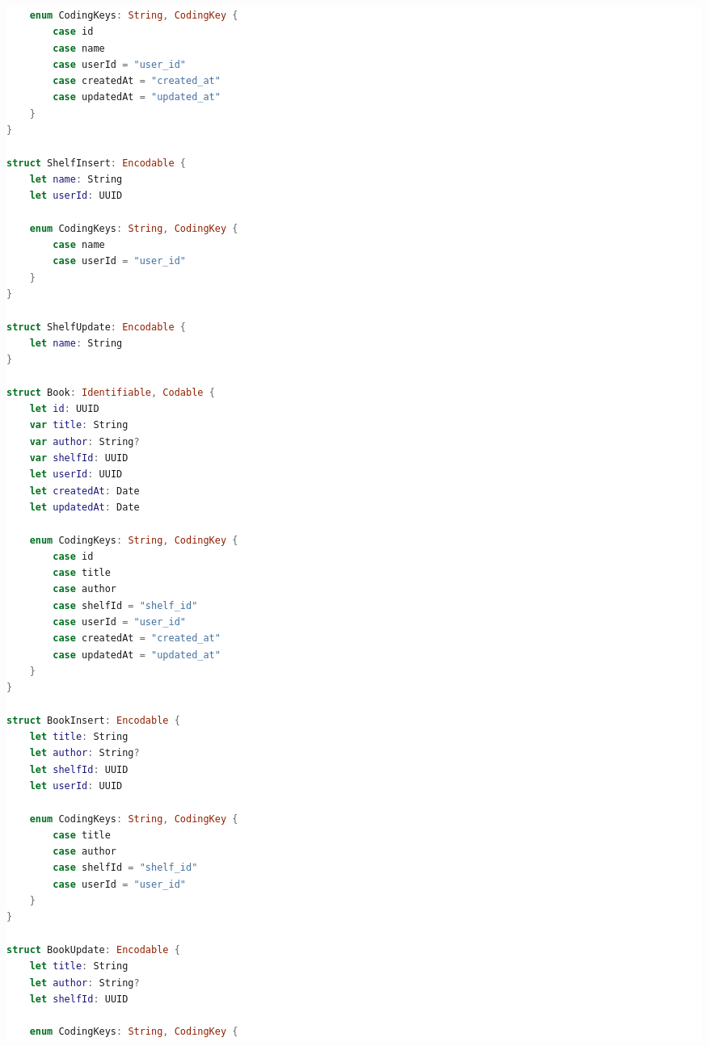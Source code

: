 ```swift
    enum CodingKeys: String, CodingKey {
        case id
        case name
        case userId = "user_id"
        case createdAt = "created_at"
        case updatedAt = "updated_at"
    }
}

struct ShelfInsert: Encodable {
    let name: String
    let userId: UUID
    
    enum CodingKeys: String, CodingKey {
        case name
        case userId = "user_id"
    }
}

struct ShelfUpdate: Encodable {
    let name: String
}

struct Book: Identifiable, Codable {
    let id: UUID
    var title: String
    var author: String?
    var shelfId: UUID
    let userId: UUID
    let createdAt: Date
    let updatedAt: Date
    
    enum CodingKeys: String, CodingKey {
        case id
        case title
        case author
        case shelfId = "shelf_id"
        case userId = "user_id"
        case createdAt = "created_at"
        case updatedAt = "updated_at"
    }
}

struct BookInsert: Encodable {
    let title: String
    let author: String?
    let shelfId: UUID
    let userId: UUID
    
    enum CodingKeys: String, CodingKey {
        case title
        case author
        case shelfId = "shelf_id"
        case userId = "user_id"
    }
}

struct BookUpdate: Encodable {
    let title: String
    let author: String?
    let shelfId: UUID
    
    enum CodingKeys: String, CodingKey {
```